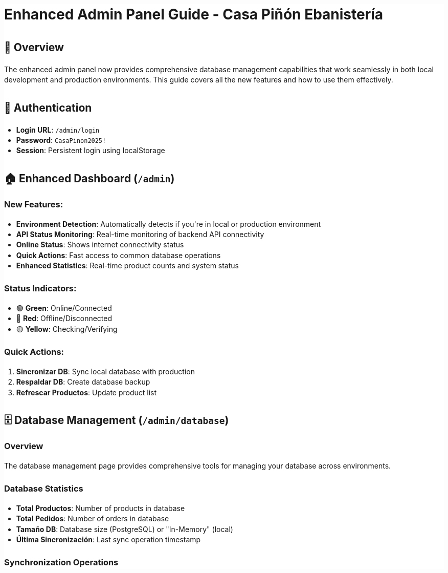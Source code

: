 # Enhanced Admin Panel Guide - Casa Piñón Ebanistería

## 🎯 Overview

The enhanced admin panel now provides comprehensive database management capabilities that work seamlessly in both local development and production environments. This guide covers all the new features and how to use them effectively.

## 🔐 Authentication

- **Login URL**: `/admin/login`
- **Password**: `CasaPinon2025!`
- **Session**: Persistent login using localStorage

## 🏠 Enhanced Dashboard (`/admin`)

### New Features:
- **Environment Detection**: Automatically detects if you're in local or production environment
- **API Status Monitoring**: Real-time monitoring of backend API connectivity
- **Online Status**: Shows internet connectivity status
- **Quick Actions**: Fast access to common database operations
- **Enhanced Statistics**: Real-time product counts and system status

### Status Indicators:
- 🟢 **Green**: Online/Connected
- 🔴 **Red**: Offline/Disconnected  
- 🟡 **Yellow**: Checking/Verifying

### Quick Actions:
1. **Sincronizar DB**: Sync local database with production
2. **Respaldar DB**: Create database backup
3. **Refrescar Productos**: Update product list

## 🗄️ Database Management (`/admin/database`)

### Overview
The database management page provides comprehensive tools for managing your database across environments.

### Database Statistics
- **Total Productos**: Number of products in database
- **Total Pedidos**: Number of orders in database
- **Tamaño DB**: Database size (PostgreSQL) or "In-Memory" (local)
- **Última Sincronización**: Last sync operation timestamp

### Synchronization Operations
